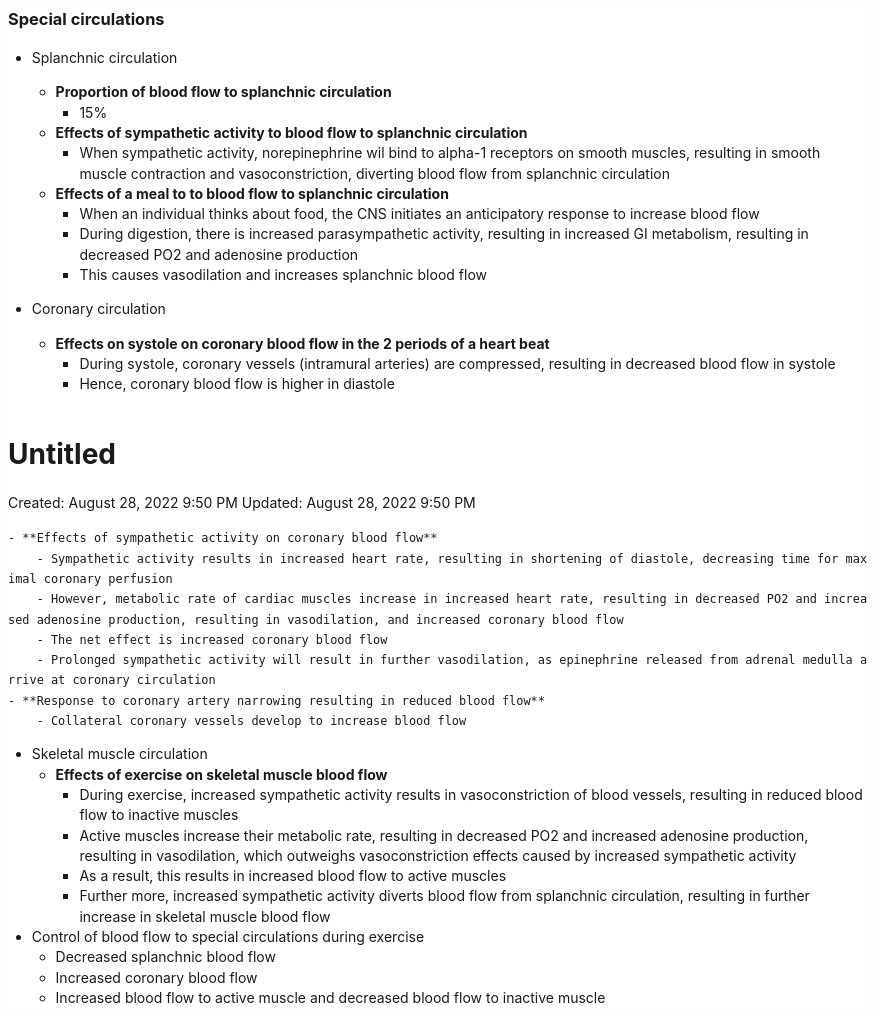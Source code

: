 ### Special circulations

- Splanchnic circulation
    - **Proportion of blood flow to splanchnic circulation**
        - 15%
    - **Effects of sympathetic activity to blood flow to splanchnic circulation**
        - When sympathetic activity, norepinephrine wil bind to alpha-1 receptors on smooth muscles, resulting in smooth muscle contraction and vasoconstriction, diverting blood flow from splanchnic circulation
    - **Effects of a meal to to blood flow to splanchnic circulation**
        - When an individual thinks about food, the CNS initiates an anticipatory response to increase blood flow
        - During digestion, there is increased parasympathetic activity, resulting in increased GI metabolism, resulting in decreased PO2 and adenosine production
        - This causes vasodilation and increases splanchnic blood flow
- Coronary circulation
    
    
    - **Effects on systole on coronary blood flow in the 2 periods of a heart beat**
        - During systole, coronary vessels (intramural arteries) are compressed, resulting in decreased blood flow in systole
        - Hence, coronary blood flow is higher in diastole
        
        
<div class="transclusion internal-embed is-loaded"><div class="markdown-embed">





# Untitled

Created: August 28, 2022 9:50 PM
Updated: August 28, 2022 9:50 PM

</div></div>

        
    - **Effects of sympathetic activity on coronary blood flow**
        - Sympathetic activity results in increased heart rate, resulting in shortening of diastole, decreasing time for maximal coronary perfusion
        - However, metabolic rate of cardiac muscles increase in increased heart rate, resulting in decreased PO2 and increased adenosine production, resulting in vasodilation, and increased coronary blood flow
        - The net effect is increased coronary blood flow
        - Prolonged sympathetic activity will result in further vasodilation, as epinephrine released from adrenal medulla arrive at coronary circulation
    - **Response to coronary artery narrowing resulting in reduced blood flow**
        - Collateral coronary vessels develop to increase blood flow
- Skeletal muscle circulation
    - **Effects of exercise on skeletal muscle blood flow**
        - During exercise, increased sympathetic activity results in vasoconstriction of blood vessels, resulting in reduced blood flow to inactive muscles
        - Active muscles increase their metabolic rate, resulting in decreased PO2 and increased adenosine production, resulting in vasodilation, which outweighs vasoconstriction effects caused by increased sympathetic activity
        - As a result, this results in increased blood flow to active muscles
        - Further more, increased sympathetic activity diverts blood flow from splanchnic circulation, resulting in further increase in skeletal muscle blood flow
- Control of blood flow to special circulations during exercise
    - Decreased splanchnic blood flow
    - Increased coronary blood flow
    - Increased blood flow to active muscle and decreased blood flow to inactive muscle
